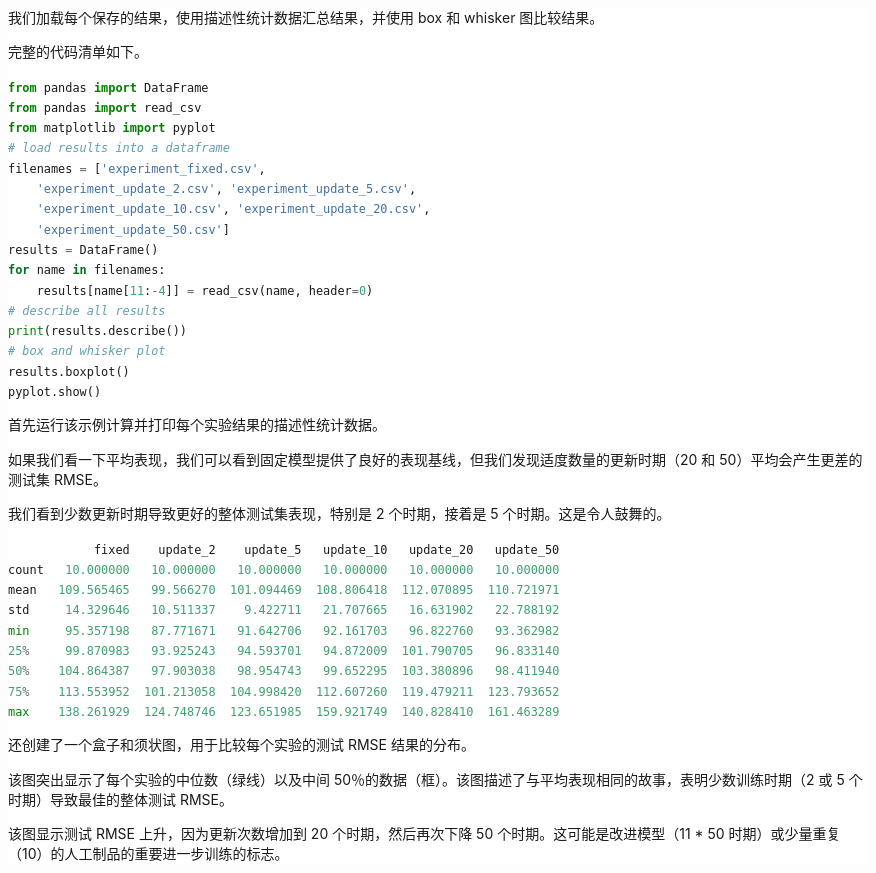 我们加载每个保存的结果，使用描述性统计数据汇总结果，并使用 box 和 whisker 图比较结果。

完整的代码清单如下。

```py
from pandas import DataFrame
from pandas import read_csv
from matplotlib import pyplot
# load results into a dataframe
filenames = ['experiment_fixed.csv',
	'experiment_update_2.csv', 'experiment_update_5.csv',
	'experiment_update_10.csv', 'experiment_update_20.csv',
	'experiment_update_50.csv']
results = DataFrame()
for name in filenames:
	results[name[11:-4]] = read_csv(name, header=0)
# describe all results
print(results.describe())
# box and whisker plot
results.boxplot()
pyplot.show()
```

首先运行该示例计算并打印每个实验结果的描述性统计数据。

如果我们看一下平均表现，我们可以看到固定模型提供了良好的表现基线，但我们发现适度数量的更新时期（20 和 50）平均会产生更差的测试集 RMSE。

我们看到少数更新时期导致更好的整体测试集表现，特别是 2 个时期，接着是 5 个时期。这是令人鼓舞的。

```py
            fixed    update_2    update_5   update_10   update_20   update_50
count   10.000000   10.000000   10.000000   10.000000   10.000000   10.000000
mean   109.565465   99.566270  101.094469  108.806418  112.070895  110.721971
std     14.329646   10.511337    9.422711   21.707665   16.631902   22.788192
min     95.357198   87.771671   91.642706   92.161703   96.822760   93.362982
25%     99.870983   93.925243   94.593701   94.872009  101.790705   96.833140
50%    104.864387   97.903038   98.954743   99.652295  103.380896   98.411940
75%    113.553952  101.213058  104.998420  112.607260  119.479211  123.793652
max    138.261929  124.748746  123.651985  159.921749  140.828410  161.463289
```

还创建了一个盒子和须状图，用于比较每个实验的测试 RMSE 结果的分布。

该图突出显示了每个实验的中位数（绿线）以及中间 50％的数据（框）。该图描述了与平均表现相同的故事，表明少数训练时期（2 或 5 个时期）导致最佳的整体测试 RMSE。

该图显示测试 RMSE 上升，因为更新次数增加到 20 个时期，然后再次下降 50 个时期。这可能是改进模型（11 * 50 时期）或少量重复（10）的人工制品的重要进一步训练的标志。
